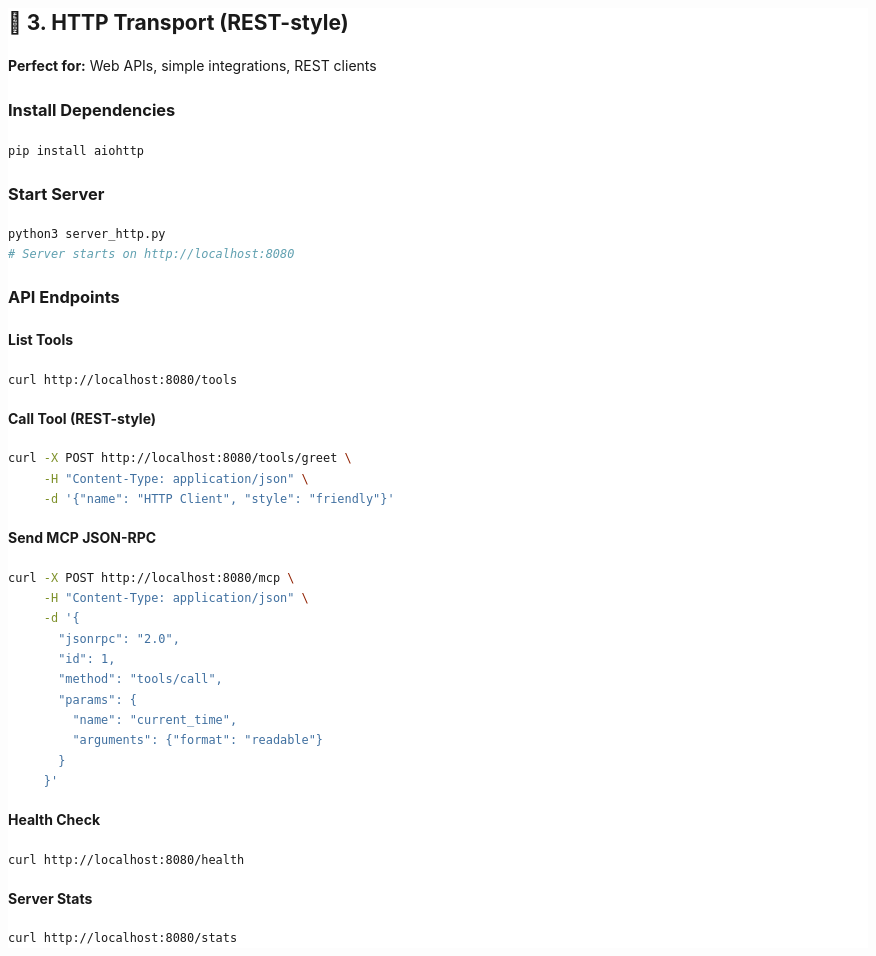## 🔗 3. HTTP Transport (REST-style)

**Perfect for:** Web APIs, simple integrations, REST clients

### Install Dependencies
```bash
pip install aiohttp
```

### Start Server
```bash
python3 server_http.py
# Server starts on http://localhost:8080
```

### API Endpoints

#### List Tools
```bash
curl http://localhost:8080/tools
```

#### Call Tool (REST-style)
```bash
curl -X POST http://localhost:8080/tools/greet \
     -H "Content-Type: application/json" \
     -d '{"name": "HTTP Client", "style": "friendly"}'
```

#### Send MCP JSON-RPC
```bash
curl -X POST http://localhost:8080/mcp \
     -H "Content-Type: application/json" \
     -d '{
       "jsonrpc": "2.0",
       "id": 1,
       "method": "tools/call",
       "params": {
         "name": "current_time",
         "arguments": {"format": "readable"}
       }
     }'
```

#### Health Check
```bash
curl http://localhost:8080/health
```

#### Server Stats
```bash
curl http://localhost:8080/stats
```
